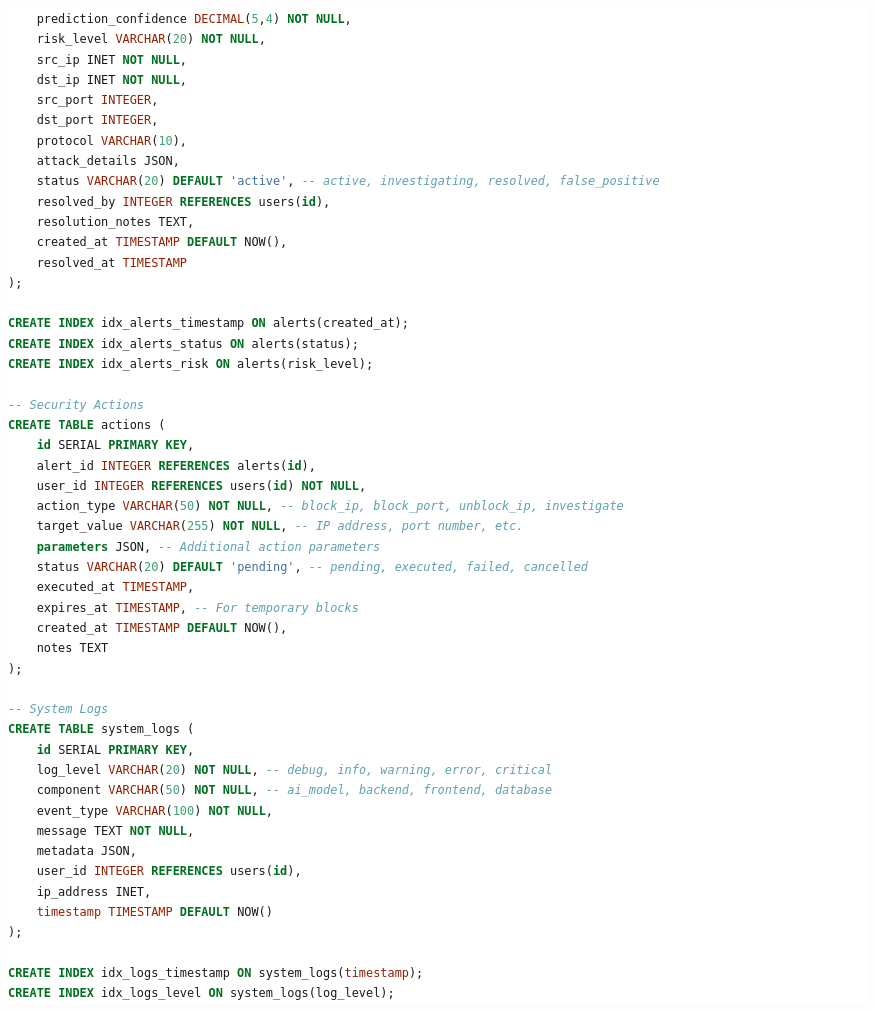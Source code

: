 ```sql
    prediction_confidence DECIMAL(5,4) NOT NULL,
    risk_level VARCHAR(20) NOT NULL,
    src_ip INET NOT NULL,
    dst_ip INET NOT NULL,
    src_port INTEGER,
    dst_port INTEGER,
    protocol VARCHAR(10),
    attack_details JSON,
    status VARCHAR(20) DEFAULT 'active', -- active, investigating, resolved, false_positive
    resolved_by INTEGER REFERENCES users(id),
    resolution_notes TEXT,
    created_at TIMESTAMP DEFAULT NOW(),
    resolved_at TIMESTAMP
);

CREATE INDEX idx_alerts_timestamp ON alerts(created_at);
CREATE INDEX idx_alerts_status ON alerts(status);
CREATE INDEX idx_alerts_risk ON alerts(risk_level);

-- Security Actions
CREATE TABLE actions (
    id SERIAL PRIMARY KEY,
    alert_id INTEGER REFERENCES alerts(id),
    user_id INTEGER REFERENCES users(id) NOT NULL,
    action_type VARCHAR(50) NOT NULL, -- block_ip, block_port, unblock_ip, investigate
    target_value VARCHAR(255) NOT NULL, -- IP address, port number, etc.
    parameters JSON, -- Additional action parameters
    status VARCHAR(20) DEFAULT 'pending', -- pending, executed, failed, cancelled
    executed_at TIMESTAMP,
    expires_at TIMESTAMP, -- For temporary blocks
    created_at TIMESTAMP DEFAULT NOW(),
    notes TEXT
);

-- System Logs
CREATE TABLE system_logs (
    id SERIAL PRIMARY KEY,
    log_level VARCHAR(20) NOT NULL, -- debug, info, warning, error, critical
    component VARCHAR(50) NOT NULL, -- ai_model, backend, frontend, database
    event_type VARCHAR(100) NOT NULL,
    message TEXT NOT NULL,
    metadata JSON,
    user_id INTEGER REFERENCES users(id),
    ip_address INET,
    timestamp TIMESTAMP DEFAULT NOW()
);

CREATE INDEX idx_logs_timestamp ON system_logs(timestamp);
CREATE INDEX idx_logs_level ON system_logs(log_level);
```
